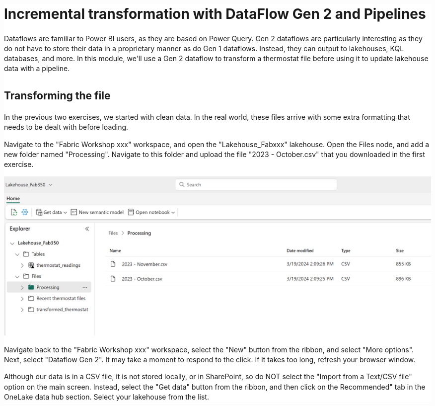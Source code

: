 # Incremental transformation with DataFlow Gen 2 and Pipelines

Dataflows are familiar to Power BI users, as they are based on Power Query. Gen 2 dataflows are particularly interesting as they do not have to store their data in a proprietary manner as do Gen 1 dataflows. Instead, they can output to lakehouses, KQL databases, and more. In this module, we'll use a Gen 2 dataflow to transform a thermostat file before using it to update lakehouse data with a pipeline.

## Transforming the file

In the previous two exercises, we started with clean data. In the real world, these files arrive with some extra formatting that needs to be dealt with before loading.

Navigate to the "Fabric Workshop xxx" workspace, and open the "Lakehouse_Fabxxx" lakehouse. Open the Files node, and add a new folder named "Processing". Navigate to this folder and upload the file "2023 - October.csv" that you downloaded in the first exercise.

![](assets/20240319_141017_image.png)

Navigate back to the "Fabric Workshop xxx" workspace, select the "New" button from the ribbon, and select "More options". Next, select "Dataflow Gen 2". It may take a moment to respond to the click. If it takes too long, refresh your browser window.

Although our data is in a CSV file, it is not stored locally, or in SharePoint, so do NOT select the "Import from a Text/CSV file" option on the main screen. Instead, select the "Get data" button from the ribbon, and then click on the Recommended" tab in the OneLake data hub section. Select your lakehouse from the list. 
